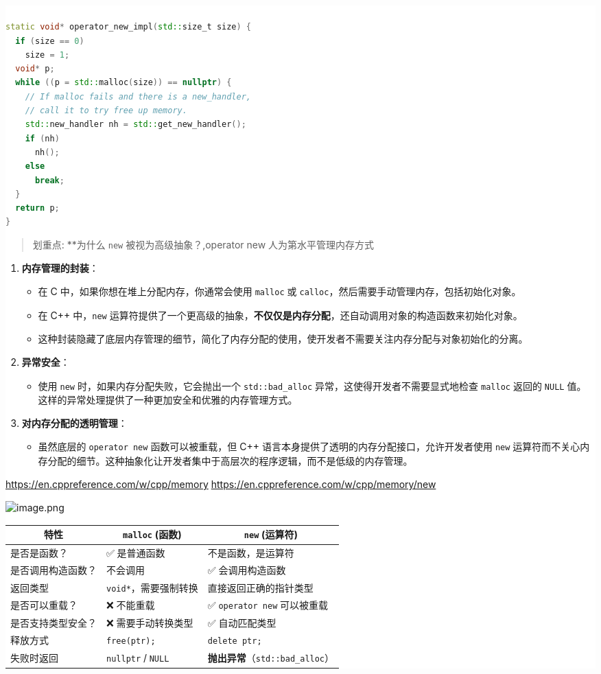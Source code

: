 ```c++

static void* operator_new_impl(std::size_t size) {
  if (size == 0)
    size = 1;
  void* p;
  while ((p = std::malloc(size)) == nullptr) {
    // If malloc fails and there is a new_handler,
    // call it to try free up memory.
    std::new_handler nh = std::get_new_handler();
    if (nh)
      nh();
    else
      break;
  }
  return p;
}


```


>  划重点: **为什么 `new` 被视为高级抽象？,operator new 人为第水平管理内存方式

1. **内存管理的封装**：
    
    - 在 C 中，如果你想在堆上分配内存，你通常会使用 `malloc` 或 `calloc`，然后需要手动管理内存，包括初始化对象。
        
    - 在 C++ 中，`new` 运算符提供了一个更高级的抽象，**不仅仅是内存分配**，还自动调用对象的构造函数来初始化对象。
        
    - 这种封装隐藏了底层内存管理的细节，简化了内存分配的使用，使开发者不需要关注内存分配与对象初始化的分离。
        
2. **异常安全**：
    
    - 使用 `new` 时，如果内存分配失败，它会抛出一个 `std::bad_alloc` 异常，这使得开发者不需要显式地检查 `malloc` 返回的 `NULL` 值。这样的异常处理提供了一种更加安全和优雅的内存管理方式。
        
3. **对内存分配的透明管理**：
    
    - 虽然底层的 `operator new` 函数可以被重载，但 C++ 语言本身提供了透明的内存分配接口，允许开发者使用 `new` 运算符而不关心内存分配的细节。这种抽象化让开发者集中于高层次的程序逻辑，而不是低级的内存管理。

https://en.cppreference.com/w/cpp/memory
https://en.cppreference.com/w/cpp/memory/new

![image.png](https://money-1256465252.cos.ap-beijing.myqcloud.com/2025/20250327203824.png)


| **特性**    | `malloc` **(函数)**  | `new` **(运算符)**            |
| --------- | ------------------ | -------------------------- |
| 是否是函数？    | ✅ 是普通函数            | 不是函数，是运算符                  |
| 是否调用构造函数？ | 不会调用               | ✅ 会调用构造函数                  |
| 返回类型      | `void*`，需要强制转换     | 直接返回正确的指针类型                |
| 是否可以重载？   | ❌ 不能重载             | ✅ `operator new` 可以被重载     |
| 是否支持类型安全？ | ❌ 需要手动转换类型         | ✅ 自动匹配类型                   |
| 释放方式      | `free(ptr);`       | `delete ptr;`              |
| 失败时返回     | `nullptr` / `NULL` | **抛出异常**（`std::bad_alloc`） |
